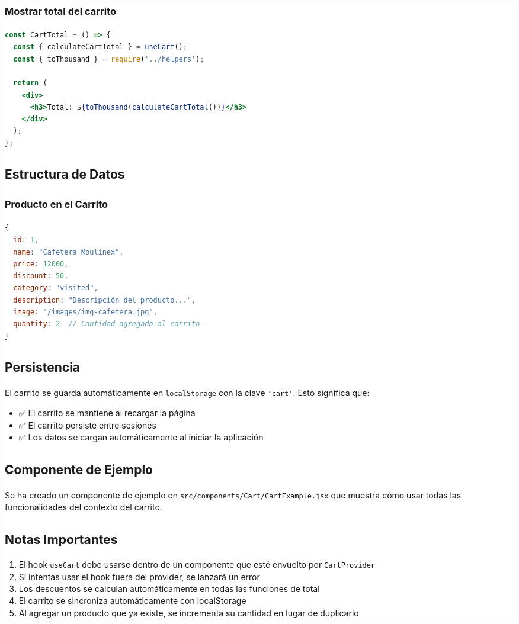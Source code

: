 ### Mostrar total del carrito

```jsx
const CartTotal = () => {
  const { calculateCartTotal } = useCart();
  const { toThousand } = require('../helpers');
  
  return (
    <div>
      <h3>Total: ${toThousand(calculateCartTotal())}</h3>
    </div>
  );
};
```

## Estructura de Datos

### Producto en el Carrito

```javascript
{
  id: 1,
  name: "Cafetera Moulinex",
  price: 12000,
  discount: 50,
  category: "visited",
  description: "Descripción del producto...",
  image: "/images/img-cafetera.jpg",
  quantity: 2  // Cantidad agregada al carrito
}
```

## Persistencia

El carrito se guarda automáticamente en `localStorage` con la clave `'cart'`. Esto significa que:

- ✅ El carrito se mantiene al recargar la página
- ✅ El carrito persiste entre sesiones
- ✅ Los datos se cargan automáticamente al iniciar la aplicación

## Componente de Ejemplo

Se ha creado un componente de ejemplo en `src/components/Cart/CartExample.jsx` que muestra cómo usar todas las funcionalidades del contexto del carrito.

## Notas Importantes

1. El hook `useCart` debe usarse dentro de un componente que esté envuelto por `CartProvider`
2. Si intentas usar el hook fuera del provider, se lanzará un error
3. Los descuentos se calculan automáticamente en todas las funciones de total
4. El carrito se sincroniza automáticamente con localStorage
5. Al agregar un producto que ya existe, se incrementa su cantidad en lugar de duplicarlo

